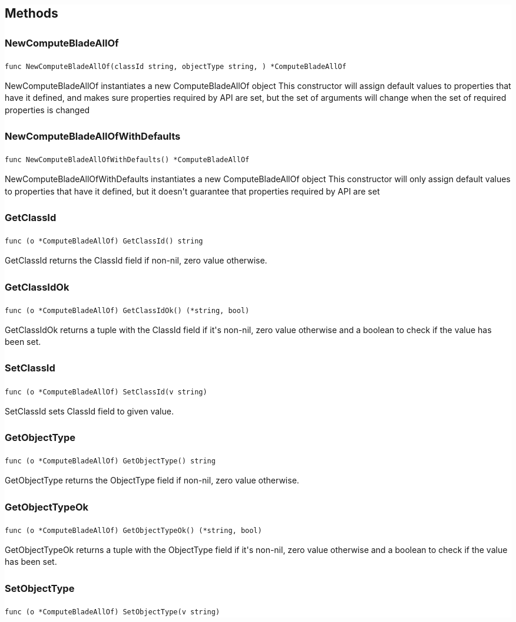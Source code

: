 ## Methods

### NewComputeBladeAllOf

`func NewComputeBladeAllOf(classId string, objectType string, ) *ComputeBladeAllOf`

NewComputeBladeAllOf instantiates a new ComputeBladeAllOf object
This constructor will assign default values to properties that have it defined,
and makes sure properties required by API are set, but the set of arguments
will change when the set of required properties is changed

### NewComputeBladeAllOfWithDefaults

`func NewComputeBladeAllOfWithDefaults() *ComputeBladeAllOf`

NewComputeBladeAllOfWithDefaults instantiates a new ComputeBladeAllOf object
This constructor will only assign default values to properties that have it defined,
but it doesn't guarantee that properties required by API are set

### GetClassId

`func (o *ComputeBladeAllOf) GetClassId() string`

GetClassId returns the ClassId field if non-nil, zero value otherwise.

### GetClassIdOk

`func (o *ComputeBladeAllOf) GetClassIdOk() (*string, bool)`

GetClassIdOk returns a tuple with the ClassId field if it's non-nil, zero value otherwise
and a boolean to check if the value has been set.

### SetClassId

`func (o *ComputeBladeAllOf) SetClassId(v string)`

SetClassId sets ClassId field to given value.


### GetObjectType

`func (o *ComputeBladeAllOf) GetObjectType() string`

GetObjectType returns the ObjectType field if non-nil, zero value otherwise.

### GetObjectTypeOk

`func (o *ComputeBladeAllOf) GetObjectTypeOk() (*string, bool)`

GetObjectTypeOk returns a tuple with the ObjectType field if it's non-nil, zero value otherwise
and a boolean to check if the value has been set.

### SetObjectType

`func (o *ComputeBladeAllOf) SetObjectType(v string)`
